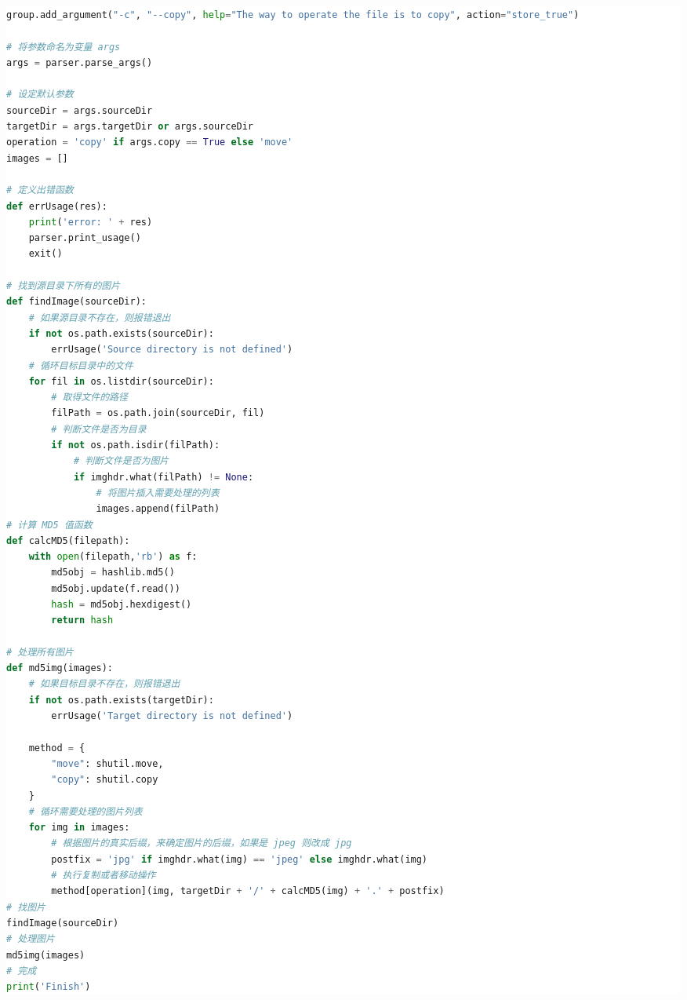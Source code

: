 ```python
group.add_argument("-c", "--copy", help="The way to operate the file is to copy", action="store_true")

# 将参数命名为变量 args
args = parser.parse_args()

# 设定默认参数
sourceDir = args.sourceDir
targetDir = args.targetDir or args.sourceDir
operation = 'copy' if args.copy == True else 'move'
images = []

# 定义出错函数
def errUsage(res):
    print('error: ' + res)
    parser.print_usage()
    exit()

# 找到源目录下所有的图片
def findImage(sourceDir):
    # 如果源目录不存在，则报错退出
    if not os.path.exists(sourceDir):
        errUsage('Source directory is not defined')
    # 循环目标目录中的文件
    for fil in os.listdir(sourceDir):
        # 取得文件的路径
        filPath = os.path.join(sourceDir, fil)
        # 判断文件是否为目录
        if not os.path.isdir(filPath):
            # 判断文件是否为图片
            if imghdr.what(filPath) != None:
                # 将图片插入需要处理的列表
                images.append(filPath)
# 计算 MD5 值函数
def calcMD5(filepath):
    with open(filepath,'rb') as f:
        md5obj = hashlib.md5()
        md5obj.update(f.read())
        hash = md5obj.hexdigest()
        return hash

# 处理所有图片
def md5img(images):
    # 如果目标目录不存在，则报错退出
    if not os.path.exists(targetDir):
        errUsage('Target directory is not defined')

    method = {
        "move": shutil.move,
        "copy": shutil.copy
    }
    # 循环需要处理的图片列表
    for img in images:
        # 根据图片的真实后缀，来确定图片的后缀，如果是 jpeg 则改成 jpg
        postfix = 'jpg' if imghdr.what(img) == 'jpeg' else imghdr.what(img)
        # 执行复制或者移动操作
        method[operation](img, targetDir + '/' + calcMD5(img) + '.' + postfix)
# 找图片
findImage(sourceDir)
# 处理图片
md5img(images)
# 完成
print('Finish')
```
